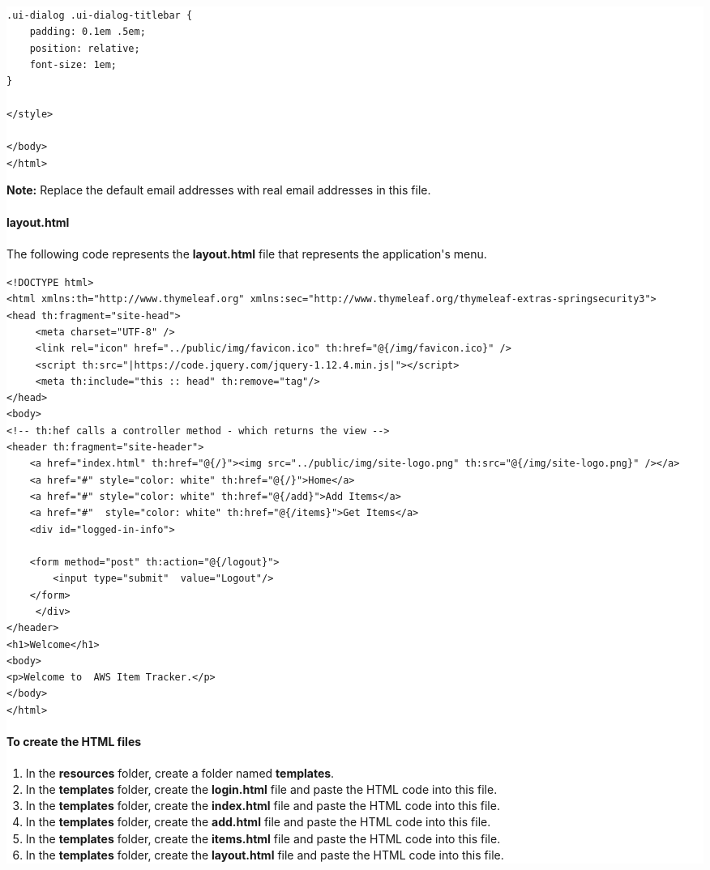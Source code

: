    .ui-dialog .ui-dialog-titlebar {
        padding: 0.1em .5em;
        position: relative;
        font-size: 1em;
    }

	</style>

	</body>
	</html>

**Note:** Replace the default email addresses with real email addresses in this file. 
#### layout.html

The following code represents the **layout.html** file that represents the application's menu. 

	<!DOCTYPE html>
	<html xmlns:th="http://www.thymeleaf.org" xmlns:sec="http://www.thymeleaf.org/thymeleaf-extras-springsecurity3">
	<head th:fragment="site-head">
    	 <meta charset="UTF-8" />
    	 <link rel="icon" href="../public/img/favicon.ico" th:href="@{/img/favicon.ico}" />
    	 <script th:src="|https://code.jquery.com/jquery-1.12.4.min.js|"></script>
    	 <meta th:include="this :: head" th:remove="tag"/>
	</head>
	<body>
	<!-- th:hef calls a controller method - which returns the view -->
	<header th:fragment="site-header">
    	<a href="index.html" th:href="@{/}"><img src="../public/img/site-logo.png" th:src="@{/img/site-logo.png}" /></a>
    	<a href="#" style="color: white" th:href="@{/}">Home</a>
    	<a href="#" style="color: white" th:href="@{/add}">Add Items</a>
    	<a href="#"  style="color: white" th:href="@{/items}">Get Items</a>
    	<div id="logged-in-info">

        <form method="post" th:action="@{/logout}">
            <input type="submit"  value="Logout"/>
        </form>
         </div>
	</header>
	<h1>Welcome</h1>
	<body>
	<p>Welcome to  AWS Item Tracker.</p>
	</body>
	</html>

#### To create the HTML files 

1. In the **resources** folder, create a folder named **templates**.  
2. In the **templates** folder, create the **login.html** file and paste the HTML code into this file. 
3. In the **templates** folder, create the **index.html** file and paste the HTML code into this file. 
4. In the **templates** folder, create the **add.html** file and paste the HTML code into this file. 
5. In the **templates** folder, create the **items.html** file and paste the HTML code into this file.
6. In the **templates** folder, create the **layout.html** file and paste the HTML code into this file. 
